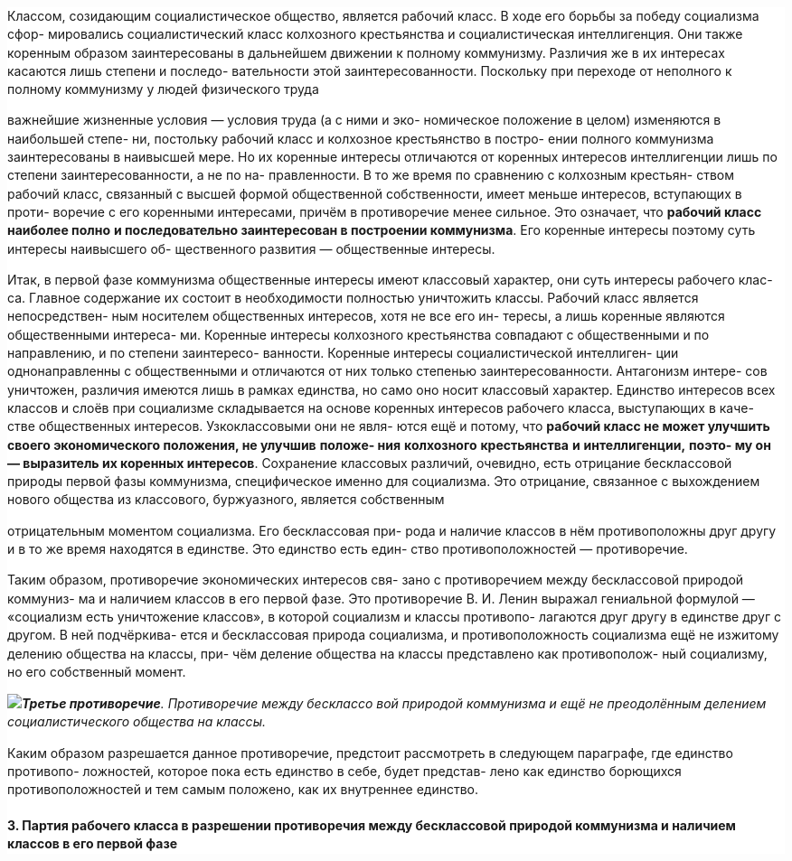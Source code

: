 Классом, созидающим социалистическое общество, является рабочий класс. В ходе его борьбы за победу социализма сфор- мировались социалистический класс колхозного крестьянства и социалистическая интеллигенция. Они также коренным образом заинтересованы в дальнейшем движении к полному коммунизму. Различия же в их интересах касаются лишь степени и последо- вательности этой заинтересованности. Поскольку при переходе от неполного к полному коммунизму у людей физического труда

  

важнейшие жизненные условия — условия труда (а с ними и эко- номическое положение в целом) изменяются в наибольшей степе- ни, постольку рабочий класс и колхозное крестьянство в постро- ении полного коммунизма заинтересованы в наивысшей мере. Но их коренные интересы отличаются от коренных интересов интеллигенции лишь по степени заинтересованности, а не по на- правленности. В то же время по сравнению с колхозным крестьян- ством рабочий класс, связанный с высшей формой общественной собственности, имеет меньше интересов, вступающих в проти- воречие с его коренными интересами, причём в противоречие менее сильное. Это означает, что **рабочий класс наиболее полно** **и последовательно заинтересован в построении коммунизма**. Его коренные интересы поэтому суть интересы наивысшего об- щественного развития — общественные интересы.

Итак, в первой фазе коммунизма общественные интересы имеют классовый характер, они суть интересы рабочего клас- са. Главное содержание их состоит в необходимости полностью уничтожить классы. Рабочий класс является непосредствен- ным носителем общественных интересов, хотя не все его ин- тересы, а лишь коренные являются общественными интереса- ми. Коренные интересы колхозного крестьянства совпадают с общественными и по направлению, и по степени заинтересо- ванности. Коренные интересы социалистической интеллиген- ции однонаправленны с общественными и отличаются от них только степенью заинтересованности. Антагонизм интере- сов уничтожен, различия имеются лишь в рамках единства, но само оно носит классовый характер. Единство интересов всех классов и слоёв при социализме складывается на основе коренных интересов рабочего класса, выступающих в каче- стве общественных интересов. Узкоклассовыми они не явля- ются ещё и потому, что **рабочий класс не может улучшить** **своего экономического положения, не улучшив** **положе- ния** **колхозного** **крестьянства** **и** **интеллигенции,** **поэто- му он — выразитель их коренных интересов**. Сохранение классовых различий, очевидно, есть отрицание бесклассовой природы первой фазы коммунизма, специфическое именно для социализма. Это отрицание, связанное с выхождением нового общества из классового, буржуазного, является собственным

  

отрицательным моментом социализма. Его бесклассовая при- рода и наличие классов в нём противоположны друг другу и в то же время находятся в единстве. Это единство есть един- ство противоположностей — противоречие.

Таким образом, противоречие экономических интересов свя- зано с противоречием между бесклассовой природой коммуниз- ма и наличием классов в его первой фазе. Это противоречие В. И. Ленин выражал гениальной формулой — «социализм есть уничтожение классов», в которой социализм и классы противопо- лагаются друг другу в единстве друг с другом. В ней подчёркива- ется и бесклассовая природа социализма, и противоположность социализма ещё не изжитому делению общества на классы, при- чём деление общества на классы представлено как противополож- ный социализму, но его собственный момент.

![](file:///C:/Users/bot32/AppData/Local/Temp/msohtmlclip1/01/clip_image006.gif)**_Третье противоречие_**_. Противоречие между бесклассо­_ _вой природой коммунизма и ещё не преодолённым делением_ _социалистического общества на классы._

Каким образом разрешается данное противоречие, предстоит рассмотреть в следующем параграфе, где единство противопо- ложностей, которое пока есть единство в себе, будет представ- лено как единство борющихся противоположностей и тем самым положено, как их внутреннее единство.

#### 3. Партия рабочего класса в разрешении противоречия между бесклассовой природой коммунизма и наличием классов в его первой фазе
